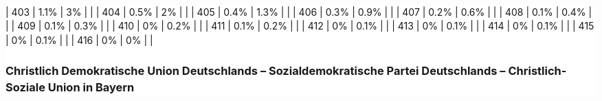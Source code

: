 | 403 | 1.1% | 3% |  |
| 404 | 0.5% | 2% |  |
| 405 | 0.4% | 1.3% |  |
| 406 | 0.3% | 0.9% |  |
| 407 | 0.2% | 0.6% |  |
| 408 | 0.1% | 0.4% |  |
| 409 | 0.1% | 0.3% |  |
| 410 | 0% | 0.2% |  |
| 411 | 0.1% | 0.2% |  |
| 412 | 0% | 0.1% |  |
| 413 | 0% | 0.1% |  |
| 414 | 0% | 0.1% |  |
| 415 | 0% | 0.1% |  |
| 416 | 0% | 0% |  |

### Christlich Demokratische Union Deutschlands – Sozialdemokratische Partei Deutschlands – Christlich-Soziale Union in Bayern

